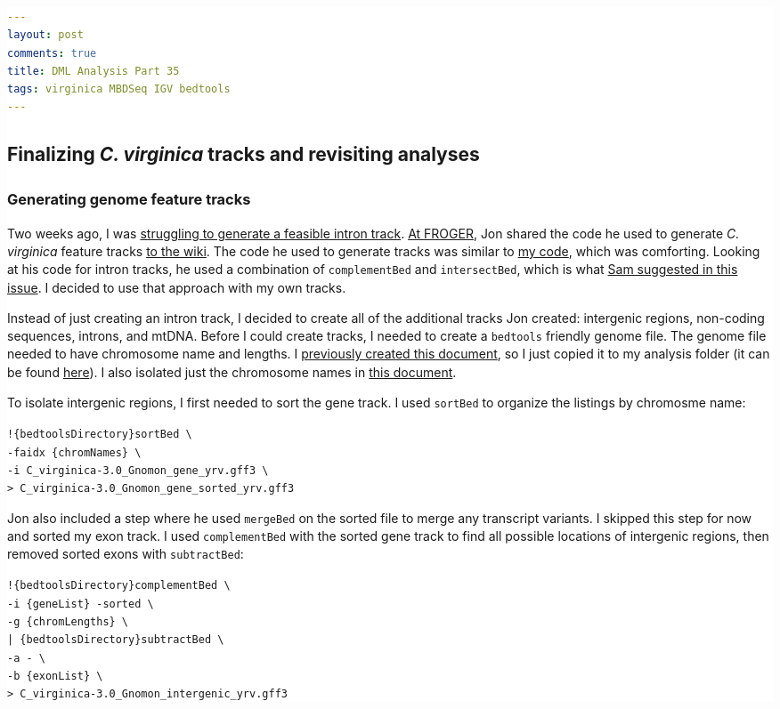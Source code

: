 ```yaml
---
layout: post
comments: true
title: DML Analysis Part 35
tags: virginica MBDSeq IGV bedtools
---
```


## Finalizing *C. virginica* tracks and revisiting analyses

### Generating genome feature tracks

Two weeks ago, I was [struggling to generate a feasible intron track](https://yaaminiv.github.io/DML-Analysis-Part34/). [At FROGER](https://yaaminiv.github.io/FROGER-Recap/), Jon shared the code he used to generate *C. virginica* feature tracks [to the wiki](https://github.com/hputnam/FROGER/wiki/Genome-Sequence-Files-and-Feature-Tracks#genome-features-generated-by-jpuritz). The code he used to generate tracks was similar to [my code](https://github.com/fish546-2018/yaamini-virginica/blob/master/notebooks/2019-05-13-Generating-Genome-Feature-Tracks.ipynb), which was comforting. Looking at his code for intron tracks, he used a combination of `complementBed` and `intersectBed`, which is what [Sam suggested in this issue](https://github.com/RobertsLab/resources/issues/692#issuecomment-494526951). I decided to use that approach with my own tracks.

Instead of just creating an intron track, I decided to create all of the additional tracks Jon created: intergenic regions, non-coding sequences, introns, and mtDNA. Before I could create tracks, I needed to create a `bedtools` friendly genome file. The genome file needed to have chromosome name and lengths. I [previously created this document](https://yaaminiv.github.io/DML-Analysis-Part4/), so I just copied it to my analysis folder (it can be found [here](https://github.com/fish546-2018/yaamini-virginica/blob/master/analyses/2019-05-13-Generating-Genome-Feature-Tracks/2018-06-15-bedtools-Chromosome-Lengths.txt)). I also isolated just the chromosome names in [this document](https://github.com/fish546-2018/yaamini-virginica/blob/master/analyses/2019-05-13-Generating-Genome-Feature-Tracks/2019-05-28-bedtools-Chromosome-Names.txt). 

To isolate intergenic regions, I first needed to sort the gene track. I used `sortBed` to organize the listings by chromosme name:

```
!{bedtoolsDirectory}sortBed \
-faidx {chromNames} \
-i C_virginica-3.0_Gnomon_gene_yrv.gff3 \
> C_virginica-3.0_Gnomon_gene_sorted_yrv.gff3
```

Jon also included a step where he used `mergeBed` on the sorted file to merge any transcript variants. I skipped this step for now and sorted my exon track. I used `complementBed` with the sorted gene track to find all possible locations of intergenic regions, then removed sorted exons with `subtractBed`:

```
!{bedtoolsDirectory}complementBed \
-i {geneList} -sorted \
-g {chromLengths} \
| {bedtoolsDirectory}subtractBed \
-a - \
-b {exonList} \
> C_virginica-3.0_Gnomon_intergenic_yrv.gff3
```
